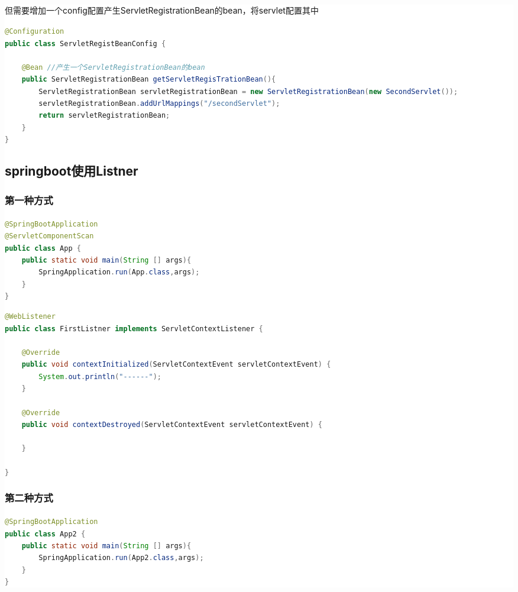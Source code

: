 但需要增加一个config配置产生ServletRegistrationBean的bean，将servlet配置其中

```java
@Configuration
public class ServletRegistBeanConfig {

    @Bean //产生一个ServletRegistrationBean的bean
    public ServletRegistrationBean getServletRegisTrationBean(){
        ServletRegistrationBean servletRegistrationBean = new ServletRegistrationBean(new SecondServlet());
        servletRegistrationBean.addUrlMappings("/secondServlet");
        return servletRegistrationBean;
    }
}
```
## springboot使用Listner

### 第一种方式

```java
@SpringBootApplication
@ServletComponentScan 
public class App {
    public static void main(String [] args){
        SpringApplication.run(App.class,args);
    }
}
```

```java
@WebListener
public class FirstListner implements ServletContextListener {

    @Override
    public void contextInitialized(ServletContextEvent servletContextEvent) {
        System.out.println("------");
    }

    @Override
    public void contextDestroyed(ServletContextEvent servletContextEvent) {

    }

}
```

### 第二种方式

```java
@SpringBootApplication
public class App2 {
    public static void main(String [] args){
        SpringApplication.run(App2.class,args);
    }
}
```

